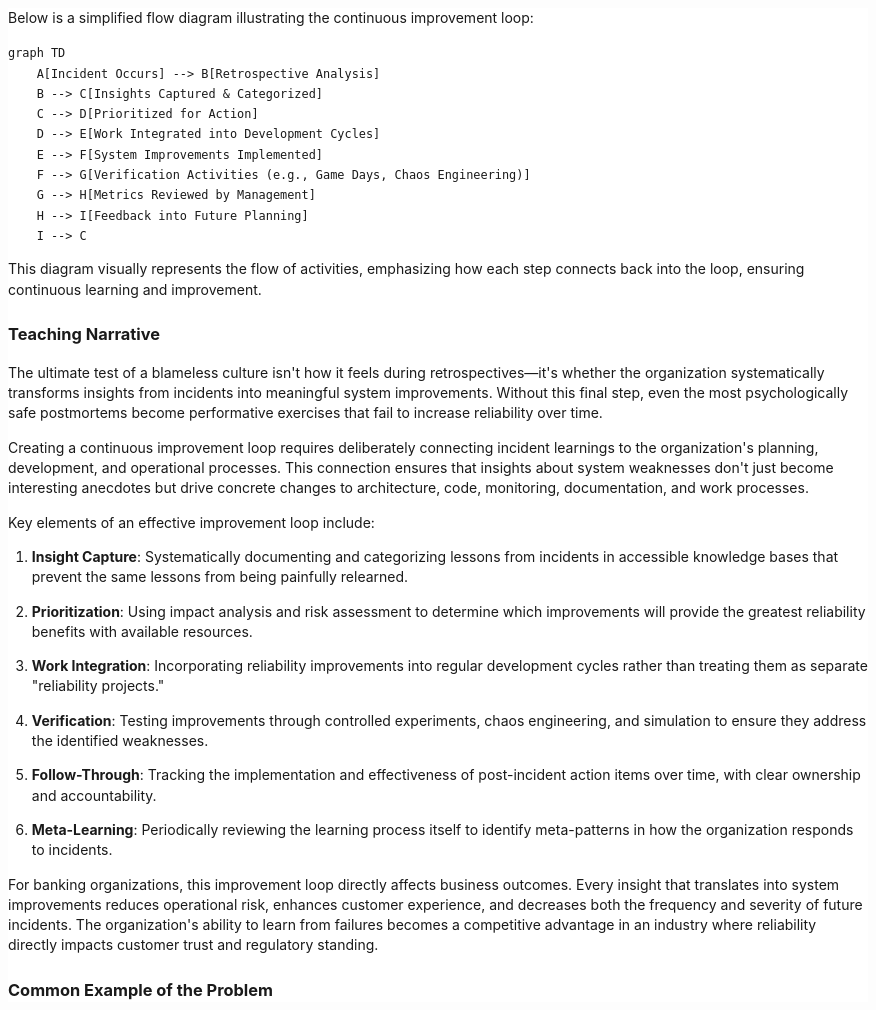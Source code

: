 Below is a simplified flow diagram illustrating the continuous improvement loop:

```mermaid
graph TD
    A[Incident Occurs] --> B[Retrospective Analysis]
    B --> C[Insights Captured & Categorized]
    C --> D[Prioritized for Action]
    D --> E[Work Integrated into Development Cycles]
    E --> F[System Improvements Implemented]
    F --> G[Verification Activities (e.g., Game Days, Chaos Engineering)]
    G --> H[Metrics Reviewed by Management]
    H --> I[Feedback into Future Planning]
    I --> C
```

This diagram visually represents the flow of activities, emphasizing how each step connects back into the loop, ensuring continuous learning and improvement.

### Teaching Narrative

The ultimate test of a blameless culture isn't how it feels during retrospectives—it's whether the organization systematically transforms insights from incidents into meaningful system improvements. Without this final step, even the most psychologically safe postmortems become performative exercises that fail to increase reliability over time.

Creating a continuous improvement loop requires deliberately connecting incident learnings to the organization's planning, development, and operational processes. This connection ensures that insights about system weaknesses don't just become interesting anecdotes but drive concrete changes to architecture, code, monitoring, documentation, and work processes.

Key elements of an effective improvement loop include:

1. **Insight Capture**: Systematically documenting and categorizing lessons from incidents in accessible knowledge bases that prevent the same lessons from being painfully relearned.

2. **Prioritization**: Using impact analysis and risk assessment to determine which improvements will provide the greatest reliability benefits with available resources.

3. **Work Integration**: Incorporating reliability improvements into regular development cycles rather than treating them as separate "reliability projects."

4. **Verification**: Testing improvements through controlled experiments, chaos engineering, and simulation to ensure they address the identified weaknesses.

5. **Follow-Through**: Tracking the implementation and effectiveness of post-incident action items over time, with clear ownership and accountability.

6. **Meta-Learning**: Periodically reviewing the learning process itself to identify meta-patterns in how the organization responds to incidents.

For banking organizations, this improvement loop directly affects business outcomes. Every insight that translates into system improvements reduces operational risk, enhances customer experience, and decreases both the frequency and severity of future incidents. The organization's ability to learn from failures becomes a competitive advantage in an industry where reliability directly impacts customer trust and regulatory standing.

### Common Example of the Problem
